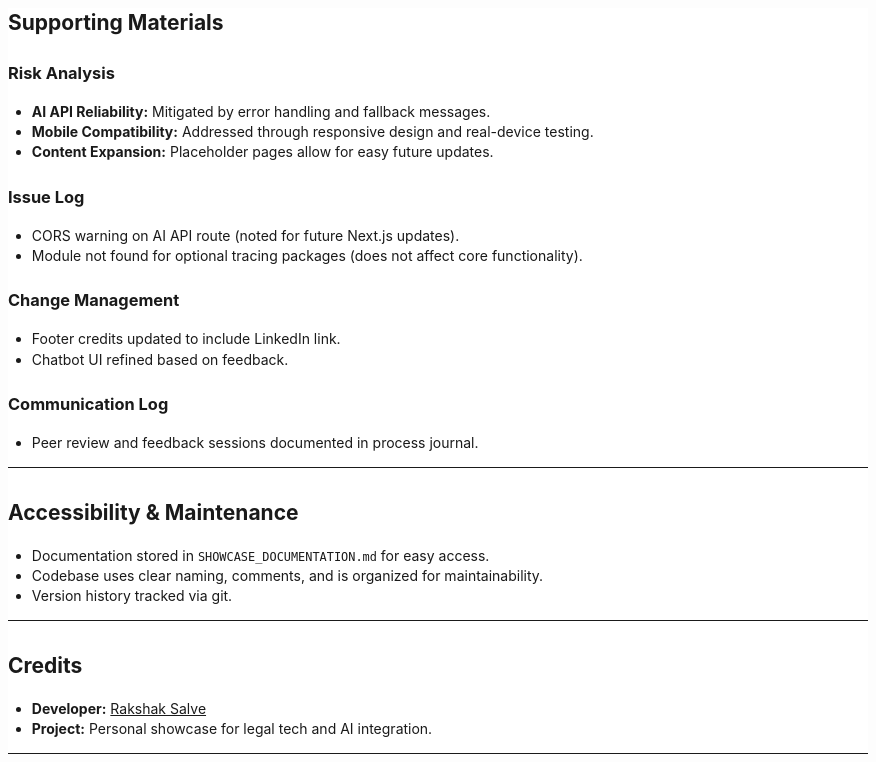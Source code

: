 
## Supporting Materials

### Risk Analysis
- **AI API Reliability:** Mitigated by error handling and fallback messages.
- **Mobile Compatibility:** Addressed through responsive design and real-device testing.
- **Content Expansion:** Placeholder pages allow for easy future updates.

### Issue Log
- CORS warning on AI API route (noted for future Next.js updates).
- Module not found for optional tracing packages (does not affect core functionality).

### Change Management
- Footer credits updated to include LinkedIn link.
- Chatbot UI refined based on feedback.

### Communication Log
- Peer review and feedback sessions documented in process journal.

---

## Accessibility & Maintenance
- Documentation stored in `SHOWCASE_DOCUMENTATION.md` for easy access.
- Codebase uses clear naming, comments, and is organized for maintainability.
- Version history tracked via git.

---

## Credits
- **Developer:** [Rakshak Salve](https://www.linkedin.com/in/rakshaksalve/)
- **Project:** Personal showcase for legal tech and AI integration.

---
